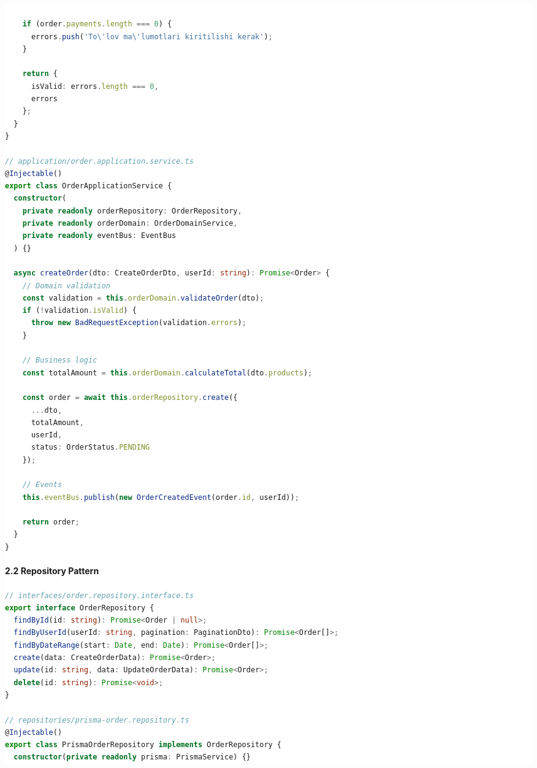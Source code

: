 ```typescript

    if (order.payments.length === 0) {
      errors.push('To\'lov ma\'lumotlari kiritilishi kerak');
    }

    return {
      isValid: errors.length === 0,
      errors
    };
  }
}

// application/order.application.service.ts
@Injectable()
export class OrderApplicationService {
  constructor(
    private readonly orderRepository: OrderRepository,
    private readonly orderDomain: OrderDomainService,
    private readonly eventBus: EventBus
  ) {}

  async createOrder(dto: CreateOrderDto, userId: string): Promise<Order> {
    // Domain validation
    const validation = this.orderDomain.validateOrder(dto);
    if (!validation.isValid) {
      throw new BadRequestException(validation.errors);
    }

    // Business logic
    const totalAmount = this.orderDomain.calculateTotal(dto.products);
    
    const order = await this.orderRepository.create({
      ...dto,
      totalAmount,
      userId,
      status: OrderStatus.PENDING
    });

    // Events
    this.eventBus.publish(new OrderCreatedEvent(order.id, userId));

    return order;
  }
}
```

#### 2.2 Repository Pattern

```typescript
// interfaces/order.repository.interface.ts
export interface OrderRepository {
  findById(id: string): Promise<Order | null>;
  findByUserId(userId: string, pagination: PaginationDto): Promise<Order[]>;
  findByDateRange(start: Date, end: Date): Promise<Order[]>;
  create(data: CreateOrderData): Promise<Order>;
  update(id: string, data: UpdateOrderData): Promise<Order>;
  delete(id: string): Promise<void>;
}

// repositories/prisma-order.repository.ts
@Injectable()
export class PrismaOrderRepository implements OrderRepository {
  constructor(private readonly prisma: PrismaService) {}

```